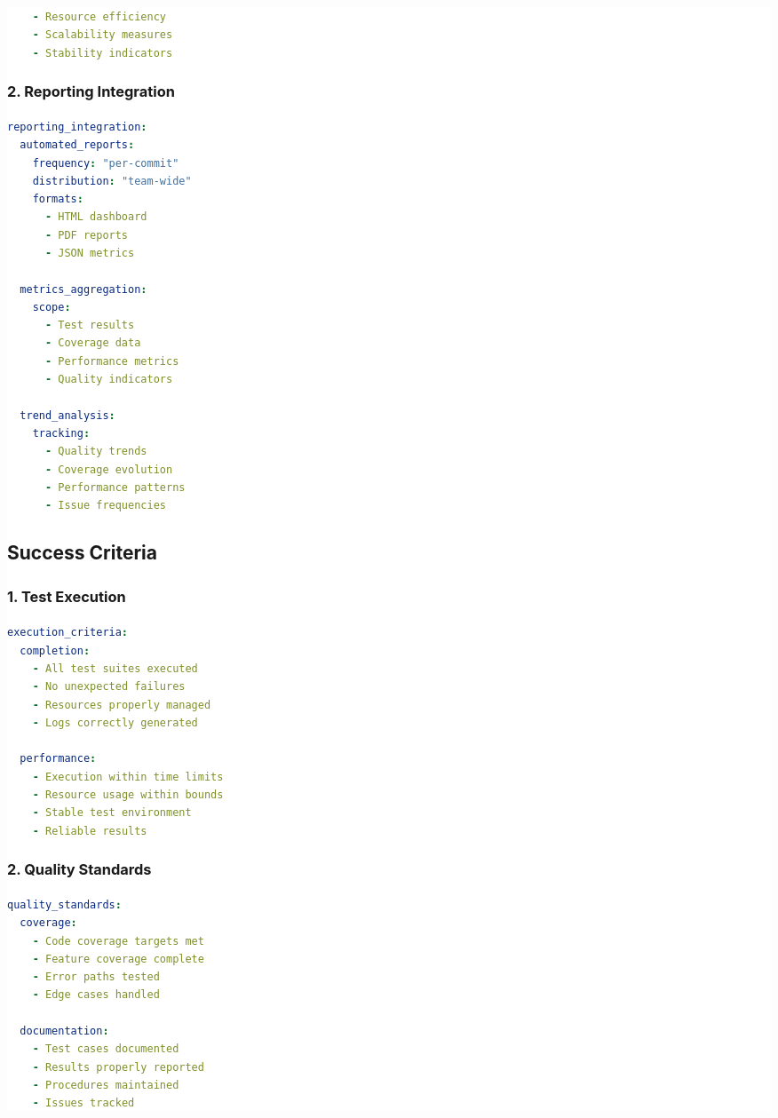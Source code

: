 ```yaml
    - Resource efficiency
    - Scalability measures
    - Stability indicators
```

### 2. Reporting Integration
```yaml
reporting_integration:
  automated_reports:
    frequency: "per-commit"
    distribution: "team-wide"
    formats:
      - HTML dashboard
      - PDF reports
      - JSON metrics
  
  metrics_aggregation:
    scope:
      - Test results
      - Coverage data
      - Performance metrics
      - Quality indicators
    
  trend_analysis:
    tracking:
      - Quality trends
      - Coverage evolution
      - Performance patterns
      - Issue frequencies
```

## Success Criteria

### 1. Test Execution
```yaml
execution_criteria:
  completion:
    - All test suites executed
    - No unexpected failures
    - Resources properly managed
    - Logs correctly generated
  
  performance:
    - Execution within time limits
    - Resource usage within bounds
    - Stable test environment
    - Reliable results
```

### 2. Quality Standards
```yaml
quality_standards:
  coverage:
    - Code coverage targets met
    - Feature coverage complete
    - Error paths tested
    - Edge cases handled
  
  documentation:
    - Test cases documented
    - Results properly reported
    - Procedures maintained
    - Issues tracked
```